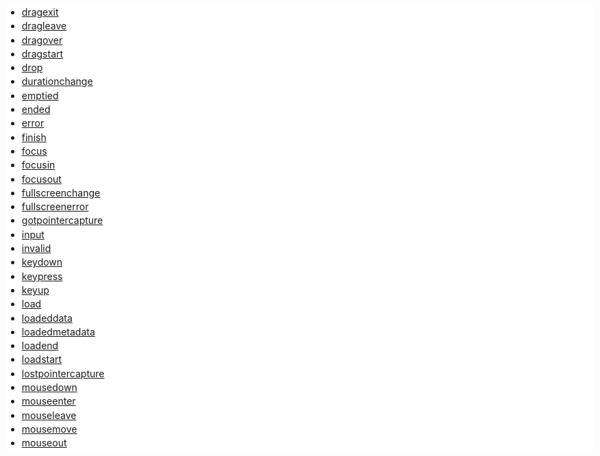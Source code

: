 * [dragexit](_node_modules_typedoc_node_modules_typescript_lib_lib_dom_d_.htmlmarqueeelementeventmap.md#dragexit)
* [dragleave](_node_modules_typedoc_node_modules_typescript_lib_lib_dom_d_.htmlmarqueeelementeventmap.md#dragleave)
* [dragover](_node_modules_typedoc_node_modules_typescript_lib_lib_dom_d_.htmlmarqueeelementeventmap.md#dragover)
* [dragstart](_node_modules_typedoc_node_modules_typescript_lib_lib_dom_d_.htmlmarqueeelementeventmap.md#dragstart)
* [drop](_node_modules_typedoc_node_modules_typescript_lib_lib_dom_d_.htmlmarqueeelementeventmap.md#drop)
* [durationchange](_node_modules_typedoc_node_modules_typescript_lib_lib_dom_d_.htmlmarqueeelementeventmap.md#durationchange)
* [emptied](_node_modules_typedoc_node_modules_typescript_lib_lib_dom_d_.htmlmarqueeelementeventmap.md#emptied)
* [ended](_node_modules_typedoc_node_modules_typescript_lib_lib_dom_d_.htmlmarqueeelementeventmap.md#ended)
* [error](_node_modules_typedoc_node_modules_typescript_lib_lib_dom_d_.htmlmarqueeelementeventmap.md#error)
* [finish](_node_modules_typedoc_node_modules_typescript_lib_lib_dom_d_.htmlmarqueeelementeventmap.md#finish)
* [focus](_node_modules_typedoc_node_modules_typescript_lib_lib_dom_d_.htmlmarqueeelementeventmap.md#focus)
* [focusin](_node_modules_typedoc_node_modules_typescript_lib_lib_dom_d_.htmlmarqueeelementeventmap.md#focusin)
* [focusout](_node_modules_typedoc_node_modules_typescript_lib_lib_dom_d_.htmlmarqueeelementeventmap.md#focusout)
* [fullscreenchange](_node_modules_typedoc_node_modules_typescript_lib_lib_dom_d_.htmlmarqueeelementeventmap.md#fullscreenchange)
* [fullscreenerror](_node_modules_typedoc_node_modules_typescript_lib_lib_dom_d_.htmlmarqueeelementeventmap.md#fullscreenerror)
* [gotpointercapture](_node_modules_typedoc_node_modules_typescript_lib_lib_dom_d_.htmlmarqueeelementeventmap.md#gotpointercapture)
* [input](_node_modules_typedoc_node_modules_typescript_lib_lib_dom_d_.htmlmarqueeelementeventmap.md#input)
* [invalid](_node_modules_typedoc_node_modules_typescript_lib_lib_dom_d_.htmlmarqueeelementeventmap.md#invalid)
* [keydown](_node_modules_typedoc_node_modules_typescript_lib_lib_dom_d_.htmlmarqueeelementeventmap.md#keydown)
* [keypress](_node_modules_typedoc_node_modules_typescript_lib_lib_dom_d_.htmlmarqueeelementeventmap.md#keypress)
* [keyup](_node_modules_typedoc_node_modules_typescript_lib_lib_dom_d_.htmlmarqueeelementeventmap.md#keyup)
* [load](_node_modules_typedoc_node_modules_typescript_lib_lib_dom_d_.htmlmarqueeelementeventmap.md#load)
* [loadeddata](_node_modules_typedoc_node_modules_typescript_lib_lib_dom_d_.htmlmarqueeelementeventmap.md#loadeddata)
* [loadedmetadata](_node_modules_typedoc_node_modules_typescript_lib_lib_dom_d_.htmlmarqueeelementeventmap.md#loadedmetadata)
* [loadend](_node_modules_typedoc_node_modules_typescript_lib_lib_dom_d_.htmlmarqueeelementeventmap.md#loadend)
* [loadstart](_node_modules_typedoc_node_modules_typescript_lib_lib_dom_d_.htmlmarqueeelementeventmap.md#loadstart)
* [lostpointercapture](_node_modules_typedoc_node_modules_typescript_lib_lib_dom_d_.htmlmarqueeelementeventmap.md#lostpointercapture)
* [mousedown](_node_modules_typedoc_node_modules_typescript_lib_lib_dom_d_.htmlmarqueeelementeventmap.md#mousedown)
* [mouseenter](_node_modules_typedoc_node_modules_typescript_lib_lib_dom_d_.htmlmarqueeelementeventmap.md#mouseenter)
* [mouseleave](_node_modules_typedoc_node_modules_typescript_lib_lib_dom_d_.htmlmarqueeelementeventmap.md#mouseleave)
* [mousemove](_node_modules_typedoc_node_modules_typescript_lib_lib_dom_d_.htmlmarqueeelementeventmap.md#mousemove)
* [mouseout](_node_modules_typedoc_node_modules_typescript_lib_lib_dom_d_.htmlmarqueeelementeventmap.md#mouseout)